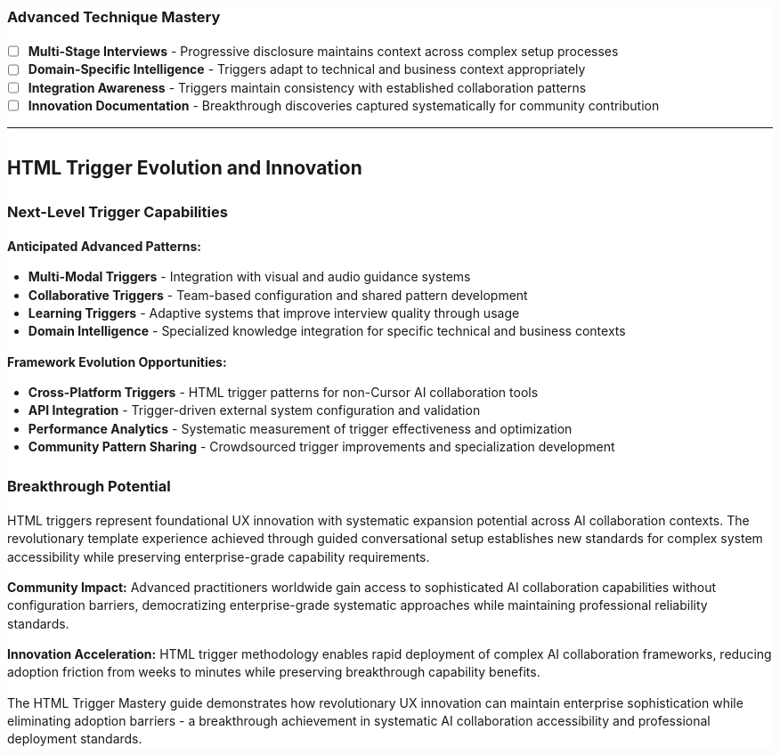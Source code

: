 ### Advanced Technique Mastery
- [ ] **Multi-Stage Interviews** - Progressive disclosure maintains context across complex setup processes
- [ ] **Domain-Specific Intelligence** - Triggers adapt to technical and business context appropriately
- [ ] **Integration Awareness** - Triggers maintain consistency with established collaboration patterns
- [ ] **Innovation Documentation** - Breakthrough discoveries captured systematically for community contribution

---

## HTML Trigger Evolution and Innovation

### Next-Level Trigger Capabilities

**Anticipated Advanced Patterns:**
- **Multi-Modal Triggers** - Integration with visual and audio guidance systems
- **Collaborative Triggers** - Team-based configuration and shared pattern development
- **Learning Triggers** - Adaptive systems that improve interview quality through usage
- **Domain Intelligence** - Specialized knowledge integration for specific technical and business contexts

**Framework Evolution Opportunities:**
- **Cross-Platform Triggers** - HTML trigger patterns for non-Cursor AI collaboration tools
- **API Integration** - Trigger-driven external system configuration and validation
- **Performance Analytics** - Systematic measurement of trigger effectiveness and optimization
- **Community Pattern Sharing** - Crowdsourced trigger improvements and specialization development

### Breakthrough Potential

HTML triggers represent foundational UX innovation with systematic expansion potential across AI collaboration contexts. The revolutionary template experience achieved through guided conversational setup establishes new standards for complex system accessibility while preserving enterprise-grade capability requirements.

**Community Impact:** Advanced practitioners worldwide gain access to sophisticated AI collaboration capabilities without configuration barriers, democratizing enterprise-grade systematic approaches while maintaining professional reliability standards.

**Innovation Acceleration:** HTML trigger methodology enables rapid deployment of complex AI collaboration frameworks, reducing adoption friction from weeks to minutes while preserving breakthrough capability benefits.

The HTML Trigger Mastery guide demonstrates how revolutionary UX innovation can maintain enterprise sophistication while eliminating adoption barriers - a breakthrough achievement in systematic AI collaboration accessibility and professional deployment standards.